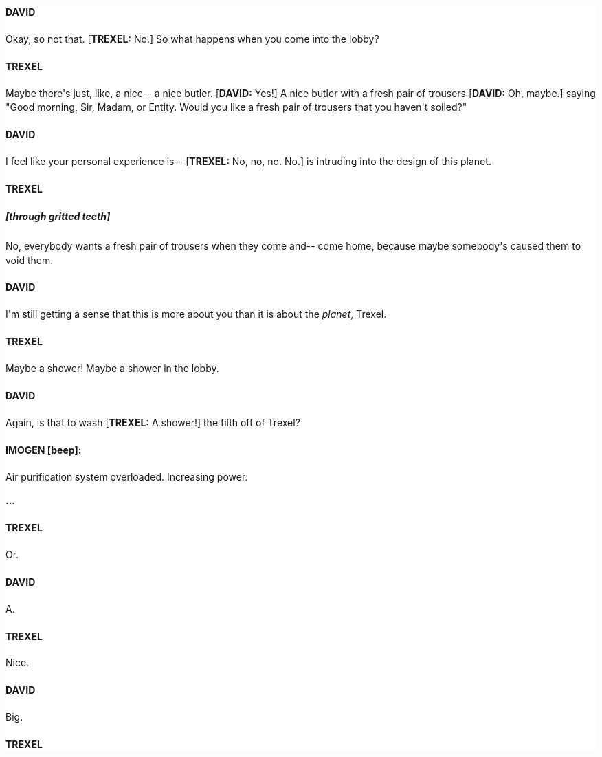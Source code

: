 #### DAVID

Okay, so not that. [__TREXEL:__ No.] So what happens when you come into the lobby?

#### TREXEL

Maybe there's just, like, a nice-- a nice butler. [__DAVID:__ Yes!] A nice butler with a fresh pair of trousers [__DAVID:__ Oh, maybe.] saying "Good morning, Sir, Madam, or Entity. Would you like a fresh pair of trousers that you haven't soiled?"

#### DAVID

I feel like your personal experience is-- [__TREXEL:__ No, no, no. No.] is intruding into the design of this planet.

#### TREXEL

##### [through gritted teeth]

No, everybody wants a fresh pair of trousers when they come and-- come home, because maybe somebody's  caused them to void them.

#### DAVID

I'm still getting a sense that this is more about you than it is about the *planet*, Trexel.

#### TREXEL

Maybe a shower! Maybe a shower in the lobby.

#### DAVID

Again, is that to wash [__TREXEL:__ A shower!] the filth off of Trexel?

#### IMOGEN [beep]:

Air purification system overloaded. Increasing power.

__...__

#### TREXEL

Or.

#### DAVID

A.

#### TREXEL

Nice.

#### DAVID

Big.

#### TREXEL
